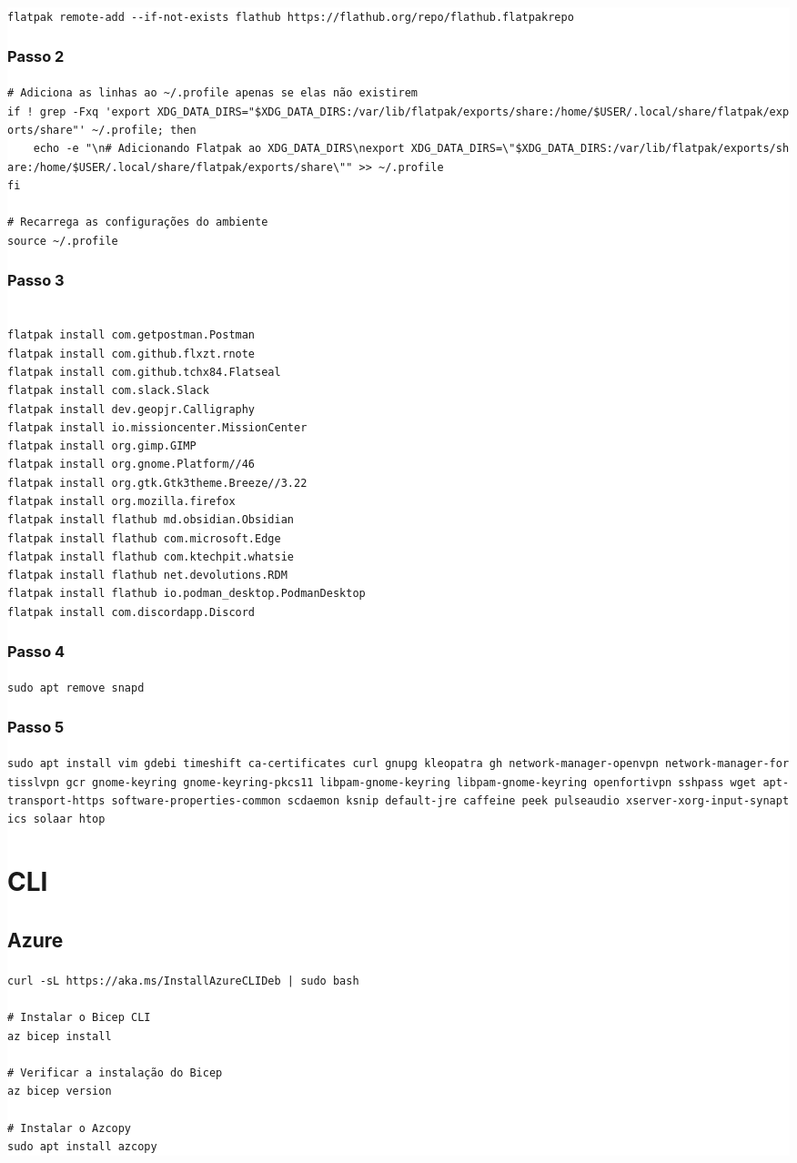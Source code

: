 ```warp-runnable-command
flatpak remote-add --if-not-exists flathub https://flathub.org/repo/flathub.flatpakrepo
```
### Passo 2
```warp-runnable-command
# Adiciona as linhas ao ~/.profile apenas se elas não existirem
if ! grep -Fxq 'export XDG_DATA_DIRS="$XDG_DATA_DIRS:/var/lib/flatpak/exports/share:/home/$USER/.local/share/flatpak/exports/share"' ~/.profile; then
    echo -e "\n# Adicionando Flatpak ao XDG_DATA_DIRS\nexport XDG_DATA_DIRS=\"$XDG_DATA_DIRS:/var/lib/flatpak/exports/share:/home/$USER/.local/share/flatpak/exports/share\"" >> ~/.profile
fi

# Recarrega as configurações do ambiente
source ~/.profile
```
### Passo 3
```warp-runnable-command

flatpak install com.getpostman.Postman
flatpak install com.github.flxzt.rnote
flatpak install com.github.tchx84.Flatseal
flatpak install com.slack.Slack
flatpak install dev.geopjr.Calligraphy
flatpak install io.missioncenter.MissionCenter
flatpak install org.gimp.GIMP
flatpak install org.gnome.Platform//46
flatpak install org.gtk.Gtk3theme.Breeze//3.22
flatpak install org.mozilla.firefox
flatpak install flathub md.obsidian.Obsidian
flatpak install flathub com.microsoft.Edge
flatpak install flathub com.ktechpit.whatsie
flatpak install flathub net.devolutions.RDM
flatpak install flathub io.podman_desktop.PodmanDesktop
flatpak install com.discordapp.Discord
```
### Passo 4
```warp-runnable-command
sudo apt remove snapd
```
### Passo 5
```warp-runnable-command
sudo apt install vim gdebi timeshift ca-certificates curl gnupg kleopatra gh network-manager-openvpn network-manager-fortisslvpn gcr gnome-keyring gnome-keyring-pkcs11 libpam-gnome-keyring libpam-gnome-keyring openfortivpn sshpass wget apt-transport-https software-properties-common scdaemon ksnip default-jre caffeine peek pulseaudio xserver-xorg-input-synaptics solaar htop
```
# CLI
## Azure
```warp-runnable-command
curl -sL https://aka.ms/InstallAzureCLIDeb | sudo bash

# Instalar o Bicep CLI
az bicep install

# Verificar a instalação do Bicep
az bicep version

# Instalar o Azcopy
sudo apt install azcopy
```